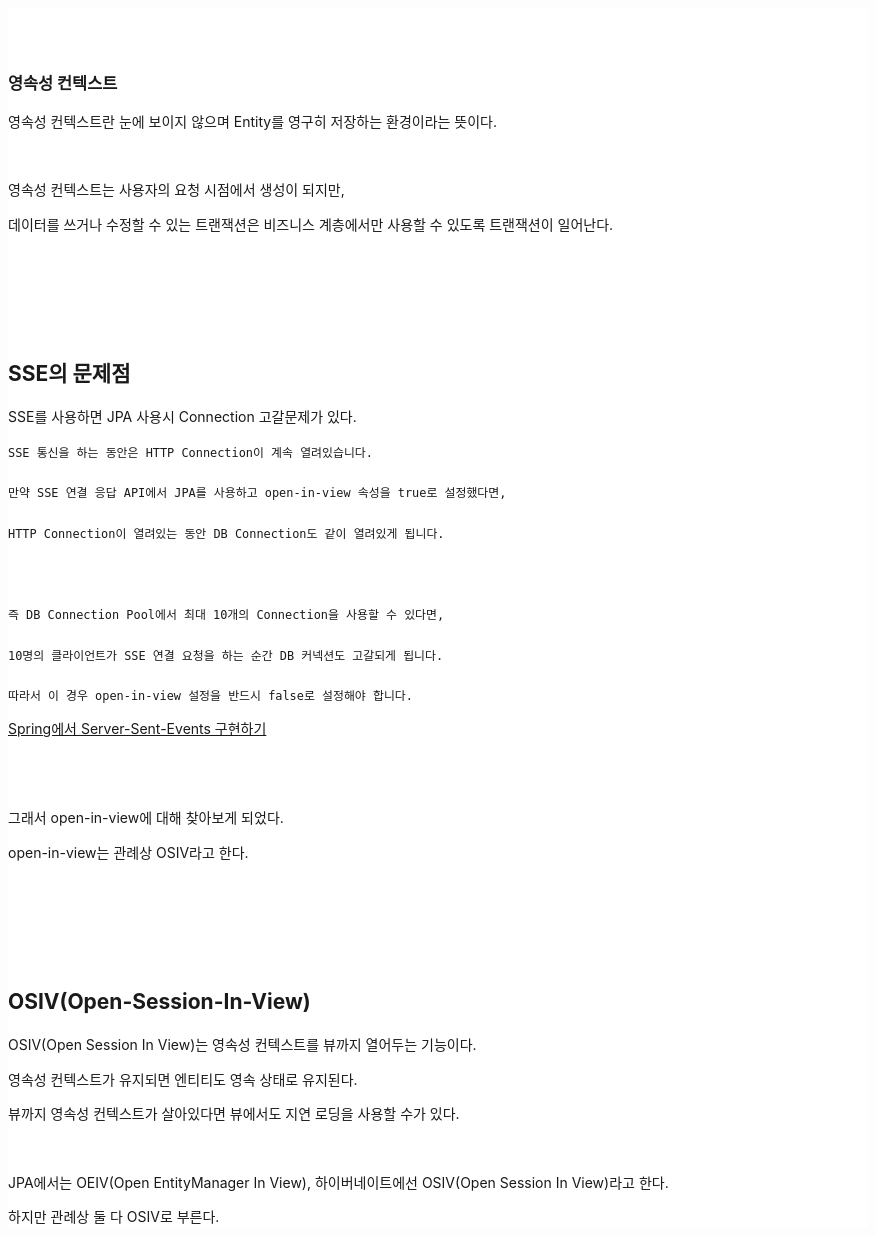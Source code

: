 <br><br>

### 영속성 컨텍스트

영속성 컨텍스트란 눈에 보이지 않으며 Entity를 영구히 저장하는 환경이라는 뜻이다.

<br>

영속성 컨텍스트는 사용자의 요청 시점에서 생성이 되지만, 

데이터를 쓰거나 수정할 수 있는 트랜잭션은 비즈니스 계층에서만 사용할 수 있도록 트랜잭션이 일어난다.


<br><br><br><br>

## SSE의 문제점
SSE를 사용하면 JPA 사용시 Connection 고갈문제가 있다.

```
SSE 통신을 하는 동안은 HTTP Connection이 계속 열려있습니다. 

만약 SSE 연결 응답 API에서 JPA를 사용하고 open-in-view 속성을 true로 설정했다면, 

HTTP Connection이 열려있는 동안 DB Connection도 같이 열려있게 됩니다.



즉 DB Connection Pool에서 최대 10개의 Connection을 사용할 수 있다면, 

10명의 클라이언트가 SSE 연결 요청을 하는 순간 DB 커넥션도 고갈되게 됩니다. 

따라서 이 경우 open-in-view 설정을 반드시 false로 설정해야 합니다.
```

[Spring에서 Server-Sent-Events 구현하기](https://tecoble.techcourse.co.kr/post/2022-10-11-server-sent-events/)        

<br><br>

그래서 open-in-view에 대해 찾아보게 되었다.

open-in-view는 관례상 OSIV라고 한다.

<br><br><br><br>

## OSIV(Open-Session-In-View)
OSIV(Open Session In View)는 영속성 컨텍스트를 뷰까지 열어두는 기능이다. 

영속성 컨텍스트가 유지되면 엔티티도 영속 상태로 유지된다. 

뷰까지 영속성 컨텍스트가 살아있다면 뷰에서도 지연 로딩을 사용할 수가 있다.

<br>

JPA에서는 OEIV(Open EntityManager In View), 하이버네이트에선 OSIV(Open Session In View)라고 한다. 

하지만 관례상 둘 다 OSIV로 부른다.
